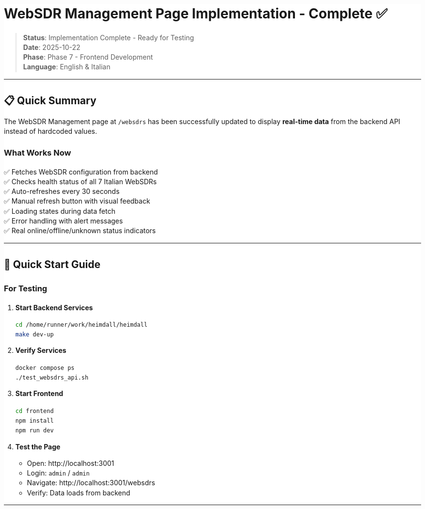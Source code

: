 # WebSDR Management Page Implementation - Complete ✅

> **Status**: Implementation Complete - Ready for Testing  
> **Date**: 2025-10-22  
> **Phase**: Phase 7 - Frontend Development  
> **Language**: English & Italian  

---

## 📋 Quick Summary

The WebSDR Management page at `/websdrs` has been successfully updated to display **real-time data** from the backend API instead of hardcoded values.

### What Works Now
✅ Fetches WebSDR configuration from backend  
✅ Checks health status of all 7 Italian WebSDRs  
✅ Auto-refreshes every 30 seconds  
✅ Manual refresh button with visual feedback  
✅ Loading states during data fetch  
✅ Error handling with alert messages  
✅ Real online/offline/unknown status indicators  

---

## 🚀 Quick Start Guide

### For Testing

1. **Start Backend Services**
   ```bash
   cd /home/runner/work/heimdall/heimdall
   make dev-up
   ```

2. **Verify Services**
   ```bash
   docker compose ps
   ./test_websdrs_api.sh
   ```

3. **Start Frontend**
   ```bash
   cd frontend
   npm install
   npm run dev
   ```

4. **Test the Page**
   - Open: http://localhost:3001
   - Login: `admin` / `admin`
   - Navigate: http://localhost:3001/websdrs
   - Verify: Data loads from backend

---